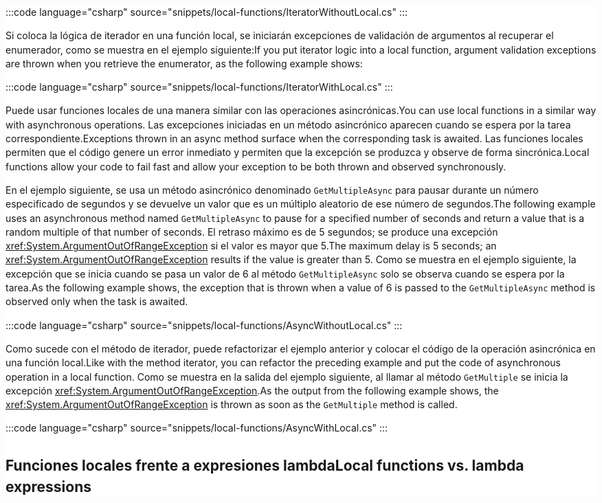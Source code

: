 :::code language="csharp" source="snippets/local-functions/IteratorWithoutLocal.cs" :::

<span data-ttu-id="b908d-143">Si coloca la lógica de iterador en una función local, se iniciarán excepciones de validación de argumentos al recuperar el enumerador, como se muestra en el ejemplo siguiente:</span><span class="sxs-lookup"><span data-stu-id="b908d-143">If you put iterator logic into a local function, argument validation exceptions are thrown when you retrieve the enumerator, as the following example shows:</span></span>

:::code language="csharp" source="snippets/local-functions/IteratorWithLocal.cs" :::

<span data-ttu-id="b908d-144">Puede usar funciones locales de una manera similar con las operaciones asincrónicas.</span><span class="sxs-lookup"><span data-stu-id="b908d-144">You can use local functions in a similar way with asynchronous operations.</span></span> <span data-ttu-id="b908d-145">Las excepciones iniciadas en un método asincrónico aparecen cuando se espera por la tarea correspondiente.</span><span class="sxs-lookup"><span data-stu-id="b908d-145">Exceptions thrown in an async method surface when the corresponding task is awaited.</span></span> <span data-ttu-id="b908d-146">Las funciones locales permiten que el código genere un error inmediato y permiten que la excepción se produzca y observe de forma sincrónica.</span><span class="sxs-lookup"><span data-stu-id="b908d-146">Local functions allow your code to fail fast and allow your exception to be both thrown and observed synchronously.</span></span>

<span data-ttu-id="b908d-147">En el ejemplo siguiente, se usa un método asincrónico denominado `GetMultipleAsync` para pausar durante un número especificado de segundos y se devuelve un valor que es un múltiplo aleatorio de ese número de segundos.</span><span class="sxs-lookup"><span data-stu-id="b908d-147">The following example uses an asynchronous method named `GetMultipleAsync` to pause for a specified number of seconds and return a value that is a random multiple of that number of seconds.</span></span> <span data-ttu-id="b908d-148">El retraso máximo es de 5 segundos; se produce una excepción <xref:System.ArgumentOutOfRangeException> si el valor es mayor que 5.</span><span class="sxs-lookup"><span data-stu-id="b908d-148">The maximum delay is 5 seconds; an <xref:System.ArgumentOutOfRangeException> results if the value is greater than 5.</span></span> <span data-ttu-id="b908d-149">Como se muestra en el ejemplo siguiente, la excepción que se inicia cuando se pasa un valor de 6 al método `GetMultipleAsync` solo se observa cuando se espera por la tarea.</span><span class="sxs-lookup"><span data-stu-id="b908d-149">As the following example shows, the exception that is thrown when a value of 6 is passed to the `GetMultipleAsync` method is observed only when the task is awaited.</span></span>

:::code language="csharp" source="snippets/local-functions/AsyncWithoutLocal.cs" :::

<span data-ttu-id="b908d-150">Como sucede con el método de iterador, puede refactorizar el ejemplo anterior y colocar el código de la operación asincrónica en una función local.</span><span class="sxs-lookup"><span data-stu-id="b908d-150">Like with the method iterator, you can refactor the preceding example and put the code of asynchronous operation in a local function.</span></span> <span data-ttu-id="b908d-151">Como se muestra en la salida del ejemplo siguiente, al llamar al método `GetMultiple` se inicia la excepción <xref:System.ArgumentOutOfRangeException>.</span><span class="sxs-lookup"><span data-stu-id="b908d-151">As the output from the following example shows, the <xref:System.ArgumentOutOfRangeException> is thrown as soon as the `GetMultiple` method is called.</span></span>

:::code language="csharp" source="snippets/local-functions/AsyncWithLocal.cs" :::

## <a name="local-functions-vs-lambda-expressions"></a><span data-ttu-id="b908d-152">Funciones locales frente a expresiones lambda</span><span class="sxs-lookup"><span data-stu-id="b908d-152">Local functions vs. lambda expressions</span></span>
